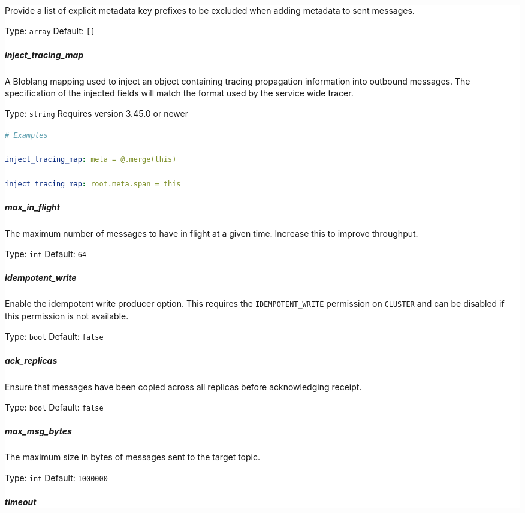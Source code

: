 Provide a list of explicit metadata key prefixes to be excluded when adding metadata to sent messages.


Type: `array`
Default: `[]`

##### inject_tracing_map

A Bloblang mapping used to inject an object containing tracing propagation information into outbound messages. The specification of the injected fields will match the format used by the service wide tracer.


Type: `string`
Requires version 3.45.0 or newer

```yml
# Examples

inject_tracing_map: meta = @.merge(this)

inject_tracing_map: root.meta.span = this
```

##### max_in_flight

The maximum number of messages to have in flight at a given time. Increase this to improve throughput.


Type: `int`
Default: `64`

##### idempotent_write

Enable the idempotent write producer option. This requires the `IDEMPOTENT_WRITE` permission on `CLUSTER` and can be disabled if this permission is not available.


Type: `bool`
Default: `false`

##### ack_replicas

Ensure that messages have been copied across all replicas before acknowledging receipt.


Type: `bool`
Default: `false`

##### max_msg_bytes

The maximum size in bytes of messages sent to the target topic.


Type: `int`
Default: `1000000`

##### timeout
